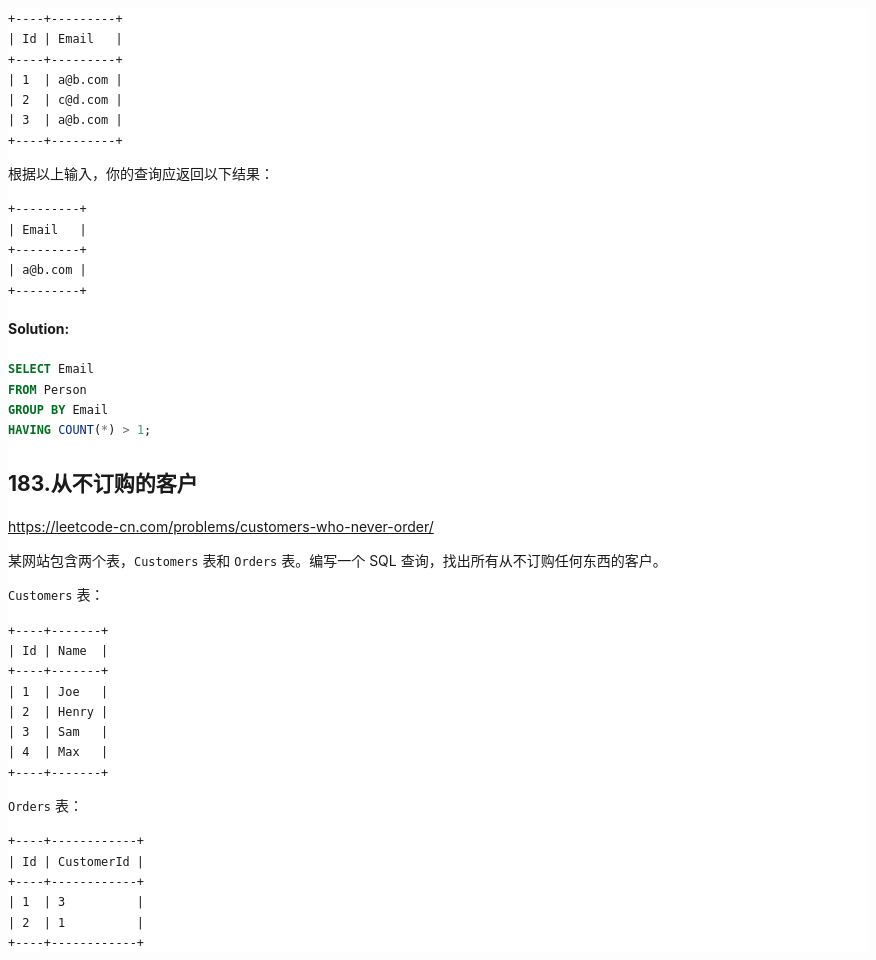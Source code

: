 ```html
+----+---------+
| Id | Email   |
+----+---------+
| 1  | a@b.com |
| 2  | c@d.com |
| 3  | a@b.com |
+----+---------+
```

根据以上输入，你的查询应返回以下结果：

```html
+---------+
| Email   |
+---------+
| a@b.com |
+---------+
```

#### Solution:

```sql
SELECT Email
FROM Person
GROUP BY Email
HAVING COUNT(*) > 1;
```



## 183.从不订购的客户

<https://leetcode-cn.com/problems/customers-who-never-order/>

某网站包含两个表，`Customers` 表和 `Orders` 表。编写一个 SQL 查询，找出所有从不订购任何东西的客户。

`Customers` 表：

```html
+----+-------+
| Id | Name  |
+----+-------+
| 1  | Joe   |
| 2  | Henry |
| 3  | Sam   |
| 4  | Max   |
+----+-------+
```

`Orders` 表：

```html
+----+------------+
| Id | CustomerId |
+----+------------+
| 1  | 3          |
| 2  | 1          |
+----+------------+
```
